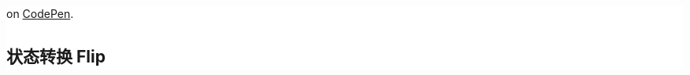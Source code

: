   on <a href="https://codepen.io">CodePen</a>.
</iframe>
<iframe height="800" style="width: 100%;" scrolling="no" title="Parallax scroll animation" src="https://codepen.io/isladjan/embed/abdyPBw?default-tab=result&editable=true" frameborder="no" loading="lazy" allowtransparency="true" allowfullscreen="true">
  See the Pen <a href="https://codepen.io/isladjan/pen/abdyPBw">
  Parallax scroll animation</a> by isladjan (<a href="https://codepen.io/isladjan">@isladjan</a>)
  on <a href="https://codepen.io">CodePen</a>.
</iframe>

## 状态转换 Flip
<iframe height="500" style="width: 100%;" scrolling="no" title="Grid items view with Flip Plugin" src="https://codepen.io/GreenSock/embed/JjXqMZK?default-tab=result&editable=true" frameborder="no" loading="lazy" allowtransparency="true" allowfullscreen="true">
  See the Pen <a href="https://codepen.io/GreenSock/pen/JjXqMZK">
  Grid items view with Flip Plugin</a> by GreenSock (<a href="https://codepen.io/GreenSock">@GreenSock</a>)
  on <a href="https://codepen.io">CodePen</a>.
</iframe>